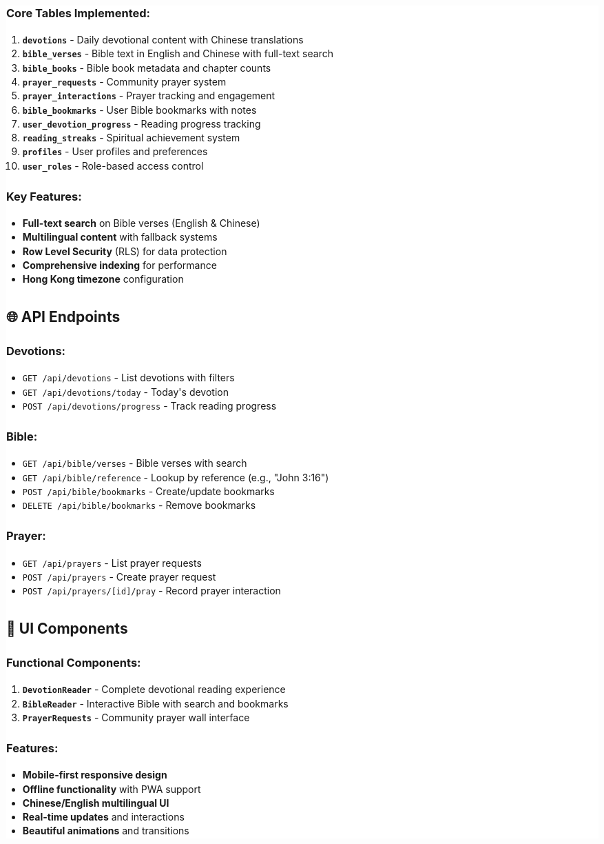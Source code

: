 ### Core Tables Implemented:
1. **`devotions`** - Daily devotional content with Chinese translations
2. **`bible_verses`** - Bible text in English and Chinese with full-text search
3. **`bible_books`** - Bible book metadata and chapter counts
4. **`prayer_requests`** - Community prayer system
5. **`prayer_interactions`** - Prayer tracking and engagement
6. **`bible_bookmarks`** - User Bible bookmarks with notes
7. **`user_devotion_progress`** - Reading progress tracking
8. **`reading_streaks`** - Spiritual achievement system
9. **`profiles`** - User profiles and preferences
10. **`user_roles`** - Role-based access control

### Key Features:
- **Full-text search** on Bible verses (English & Chinese)
- **Multilingual content** with fallback systems
- **Row Level Security** (RLS) for data protection
- **Comprehensive indexing** for performance
- **Hong Kong timezone** configuration

## 🌐 API Endpoints

### Devotions:
- `GET /api/devotions` - List devotions with filters
- `GET /api/devotions/today` - Today's devotion
- `POST /api/devotions/progress` - Track reading progress

### Bible:
- `GET /api/bible/verses` - Bible verses with search
- `GET /api/bible/reference` - Lookup by reference (e.g., "John 3:16")
- `POST /api/bible/bookmarks` - Create/update bookmarks
- `DELETE /api/bible/bookmarks` - Remove bookmarks

### Prayer:
- `GET /api/prayers` - List prayer requests
- `POST /api/prayers` - Create prayer request
- `POST /api/prayers/[id]/pray` - Record prayer interaction

## 🎨 UI Components

### Functional Components:
1. **`DevotionReader`** - Complete devotional reading experience
2. **`BibleReader`** - Interactive Bible with search and bookmarks
3. **`PrayerRequests`** - Community prayer wall interface

### Features:
- **Mobile-first responsive design**
- **Offline functionality** with PWA support
- **Chinese/English multilingual UI**
- **Real-time updates** and interactions
- **Beautiful animations** and transitions
